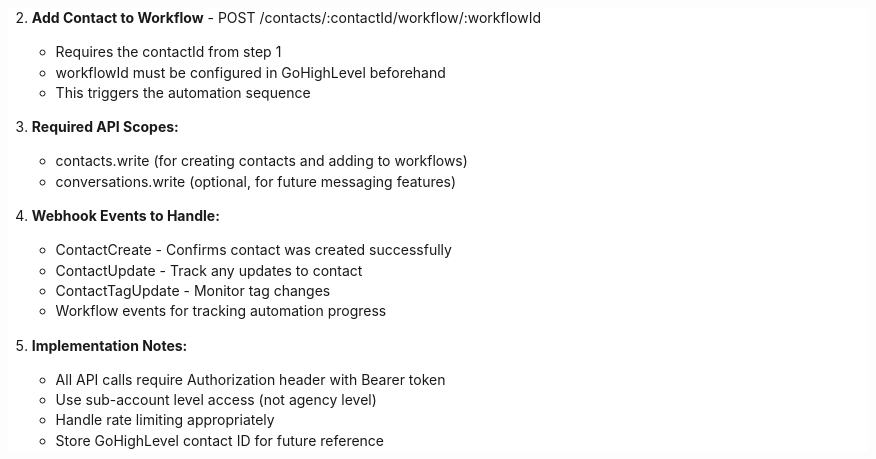 2. **Add Contact to Workflow** - POST /contacts/:contactId/workflow/:workflowId
   - Requires the contactId from step 1
   - workflowId must be configured in GoHighLevel beforehand
   - This triggers the automation sequence

3. **Required API Scopes:**
   - contacts.write (for creating contacts and adding to workflows)
   - conversations.write (optional, for future messaging features)

4. **Webhook Events to Handle:**
   - ContactCreate - Confirms contact was created successfully
   - ContactUpdate - Track any updates to contact
   - ContactTagUpdate - Monitor tag changes
   - Workflow events for tracking automation progress

5. **Implementation Notes:**
   - All API calls require Authorization header with Bearer token
   - Use sub-account level access (not agency level)
   - Handle rate limiting appropriately
   - Store GoHighLevel contact ID for future reference